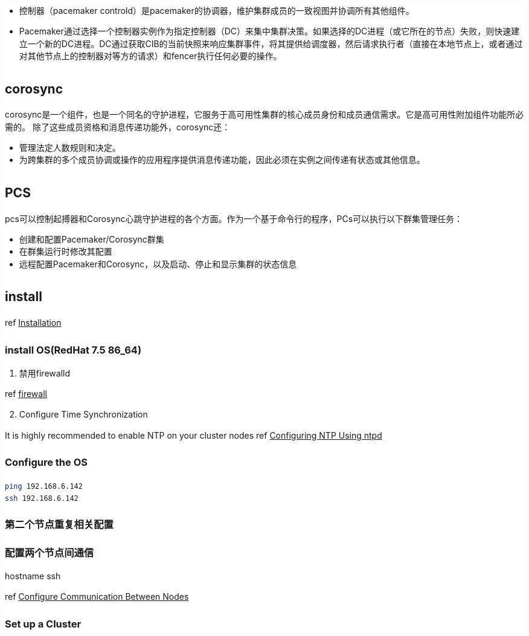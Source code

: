* 控制器（pacemaker controld）是pacemaker的协调器，维护集群成员的一致视图并协调所有其他组件。

* Pacemaker通过选择一个控制器实例作为指定控制器（DC）来集中集群决策。如果选择的DC进程（或它所在的节点）失败，则快速建立一个新的DC进程。DC通过获取CIB的当前快照来响应集群事件，将其提供给调度器，然后请求执行者（直接在本地节点上，或者通过对其他节点上的控制器对等方的请求）和fencer执行任何必要的操作。

## corosync

corosync是一个组件，也是一个同名的守护进程，它服务于高可用性集群的核心成员身份和成员通信需求。它是高可用性附加组件功能所必需的。
除了这些成员资格和消息传递功能外，corosync还：

* 管理法定人数规则和决定。
* 为跨集群的多个成员协调或操作的应用程序提供消息传递功能，因此必须在实例之间传递有状态或其他信息。

## PCS

pcs可以控制起搏器和Corosync心跳守护进程的各个方面。作为一个基于命令行的程序，PCs可以执行以下群集管理任务：

* 创建和配置Pacemaker/Corosync群集
* 在群集运行时修改其配置
* 远程配置Pacemaker和Corosync，以及启动、停止和显示集群的状态信息

## install

ref [Installation](https://clusterlabs.org/pacemaker/doc/en-US/Pacemaker/2.0/html/Clusters_from_Scratch/ch02.html)

### install OS(RedHat 7.5 86_64)

1. 禁用firewalld

ref [firewall](./firewall.md)

2. Configure Time Synchronization

It is highly recommended to enable NTP on your cluster nodes
ref [Configuring NTP Using ntpd](./Configuring_NTP_Using_ntpd.md)

### Configure the OS

```sh
ping 192.168.6.142
ssh 192.168.6.142
```

### 第二个节点重复相关配置

### 配置两个节点间通信

hostname
ssh

ref [Configure Communication Between Nodes](./Configuring_NTP_Using_ntpd.md)

### Set up a Cluster

